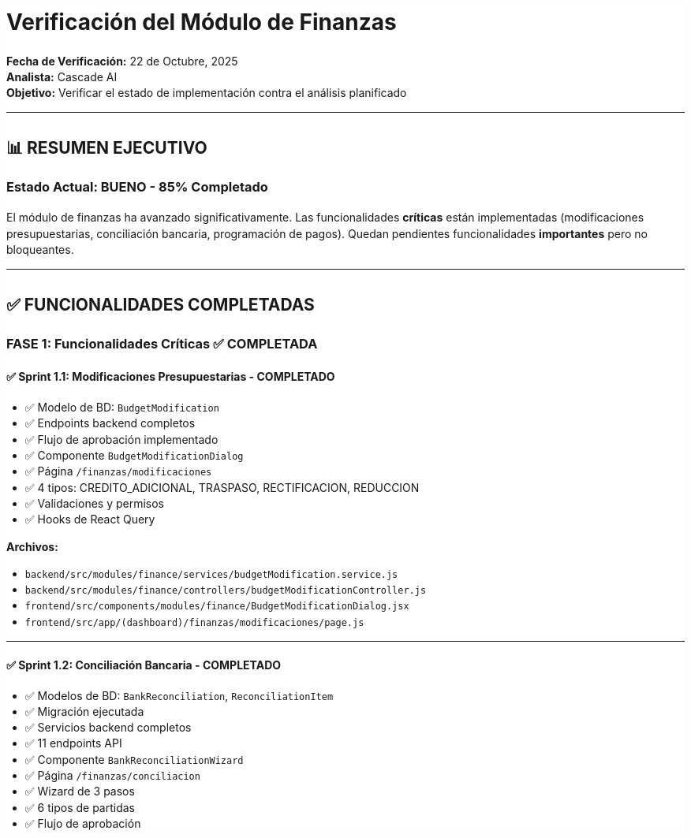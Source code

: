 # Verificación del Módulo de Finanzas

**Fecha de Verificación:** 22 de Octubre, 2025  
**Analista:** Cascade AI  
**Objetivo:** Verificar el estado de implementación contra el análisis planificado

---

## 📊 RESUMEN EJECUTIVO

### Estado Actual: **BUENO - 85% Completado**

El módulo de finanzas ha avanzado significativamente. Las funcionalidades **críticas** están implementadas (modificaciones presupuestarias, conciliación bancaria, programación de pagos). Quedan pendientes funcionalidades **importantes** pero no bloqueantes.

---

## ✅ FUNCIONALIDADES COMPLETADAS

### FASE 1: Funcionalidades Críticas ✅ **COMPLETADA**

#### ✅ Sprint 1.1: Modificaciones Presupuestarias - **COMPLETADO**
- ✅ Modelo de BD: `BudgetModification`
- ✅ Endpoints backend completos
- ✅ Flujo de aprobación implementado
- ✅ Componente `BudgetModificationDialog`
- ✅ Página `/finanzas/modificaciones`
- ✅ 4 tipos: CREDITO_ADICIONAL, TRASPASO, RECTIFICACION, REDUCCION
- ✅ Validaciones y permisos
- ✅ Hooks de React Query

**Archivos:**
- `backend/src/modules/finance/services/budgetModification.service.js`
- `backend/src/modules/finance/controllers/budgetModificationController.js`
- `frontend/src/components/modules/finance/BudgetModificationDialog.jsx`
- `frontend/src/app/(dashboard)/finanzas/modificaciones/page.js`

---

#### ✅ Sprint 1.2: Conciliación Bancaria - **COMPLETADO**
- ✅ Modelos de BD: `BankReconciliation`, `ReconciliationItem`
- ✅ Migración ejecutada
- ✅ Servicios backend completos
- ✅ 11 endpoints API
- ✅ Componente `BankReconciliationWizard`
- ✅ Página `/finanzas/conciliacion`
- ✅ Wizard de 3 pasos
- ✅ 6 tipos de partidas
- ✅ Flujo de aprobación
